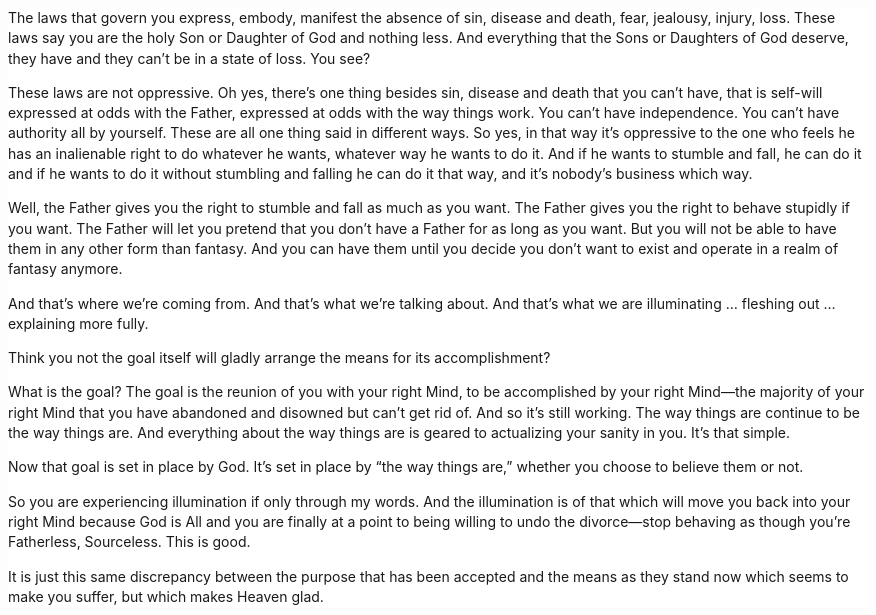 The laws that govern you express, embody, manifest the absence of sin,
disease and death, fear, jealousy, injury, loss. These laws say you are
the holy Son or Daughter of God and nothing less. And everything that
the Sons or Daughters of God deserve, they have and they can&rsquo;t be
in a state of loss. You see?

These laws are not oppressive. Oh yes, there&rsquo;s one thing besides
sin, disease and death that you can&rsquo;t have, that is self-will
expressed at odds with the Father, expressed at odds with the way things
work. You can&rsquo;t have independence. You can&rsquo;t have authority
all by yourself. These are all one thing said in different ways. So yes,
in that way it&rsquo;s oppressive to the one who feels he has an
inalienable right to do whatever he wants, whatever way he wants to do
it. And if he wants to stumble and fall, he can do it and if he wants to
do it without stumbling and falling he can do it that way, and
it&rsquo;s nobody&rsquo;s business which way.

Well, the Father gives you the right to stumble and fall as much as you
want. The Father gives you the right to behave stupidly if you want. The
Father will let you pretend that you don&rsquo;t have a Father for as
long as you want. But you will not be able to have them in any other
form than fantasy. And you can have them until you decide you
don&rsquo;t want to exist and operate in a realm of fantasy anymore.

And that&rsquo;s where we&rsquo;re coming from. And that&rsquo;s what
we&rsquo;re talking about. And that&rsquo;s what we are illuminating
&hellip; fleshing out &hellip; explaining more fully.

<div markdown="1" class="well book">
Think you not the goal itself will gladly arrange the means for its
accomplishment?
</div>

What is the goal? The goal is the reunion of you with your right Mind,
to be accomplished by your right Mind&mdash;the majority of your right
Mind that you have abandoned and disowned but can&rsquo;t get rid of.
And so it&rsquo;s still working. The way things are continue to be the
way things are. And everything about the way things are is geared to
actualizing your sanity in you. It&rsquo;s that simple.

Now that goal is set in place by God. It&rsquo;s set in place by
&ldquo;the way things are,&rdquo; whether you choose to believe them or
not.

So you are experiencing illumination if only through my words. And the
illumination is of that which will move you back into your right Mind
because God is All and you are finally at a point to being willing to
undo the divorce&mdash;stop behaving as though you&rsquo;re Fatherless,
Sourceless. This is good.

<div markdown="1" class="well book">
It is just this same discrepancy between the purpose that has been
accepted and the means as they stand now which seems to make you suffer,
but which makes Heaven glad.
</div>
